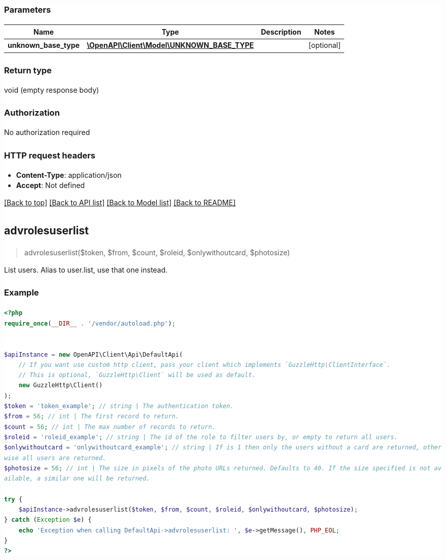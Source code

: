 ### Parameters


Name | Type | Description  | Notes
------------- | ------------- | ------------- | -------------
 **unknown_base_type** | [**\OpenAPI\Client\Model\UNKNOWN_BASE_TYPE**](../Model/UNKNOWN_BASE_TYPE.md)|  | [optional]

### Return type

void (empty response body)

### Authorization

No authorization required

### HTTP request headers

- **Content-Type**: application/json
- **Accept**: Not defined

[[Back to top]](#) [[Back to API list]](../../README.md#documentation-for-api-endpoints)
[[Back to Model list]](../../README.md#documentation-for-models)
[[Back to README]](../../README.md)


## advrolesuserlist

> advrolesuserlist($token, $from, $count, $roleid, $onlywithoutcard, $photosize)

List users. Alias to user.list, use that one instead.

### Example

```php
<?php
require_once(__DIR__ . '/vendor/autoload.php');


$apiInstance = new OpenAPI\Client\Api\DefaultApi(
    // If you want use custom http client, pass your client which implements `GuzzleHttp\ClientInterface`.
    // This is optional, `GuzzleHttp\Client` will be used as default.
    new GuzzleHttp\Client()
);
$token = 'token_example'; // string | The authentication token.
$from = 56; // int | The first record to return.
$count = 56; // int | The max number of records to return.
$roleid = 'roleid_example'; // string | The id of the role to filter users by, or empty to return all users.
$onlywithoutcard = 'onlywithoutcard_example'; // string | If is 1 then only the users without a card are returned, otherwise all users are returned.
$photosize = 56; // int | The size in pixels of the photo URLs returned. Defaults to 40. If the size specified is not available, a similar one will be returned.

try {
    $apiInstance->advrolesuserlist($token, $from, $count, $roleid, $onlywithoutcard, $photosize);
} catch (Exception $e) {
    echo 'Exception when calling DefaultApi->advrolesuserlist: ', $e->getMessage(), PHP_EOL;
}
?>
```
